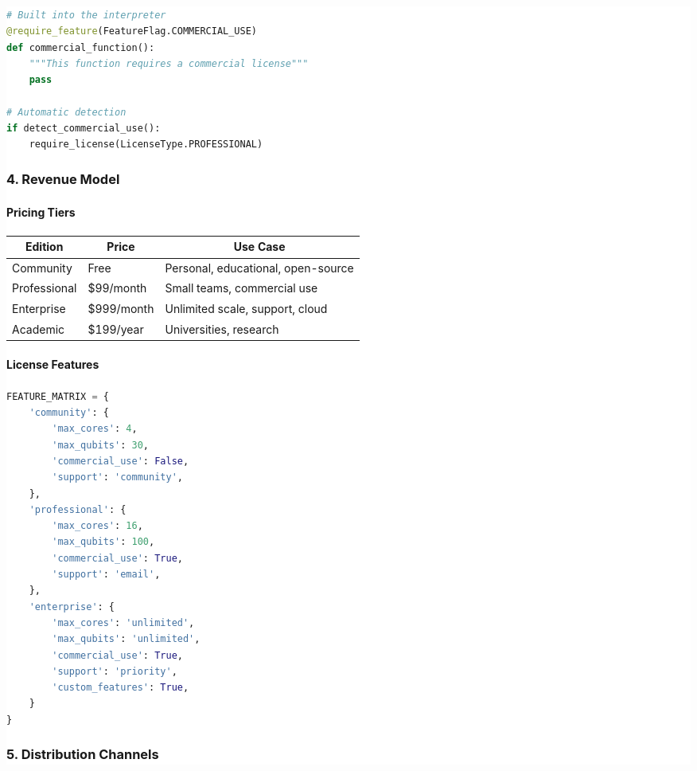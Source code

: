 ```python
# Built into the interpreter
@require_feature(FeatureFlag.COMMERCIAL_USE)
def commercial_function():
    """This function requires a commercial license"""
    pass

# Automatic detection
if detect_commercial_use():
    require_license(LicenseType.PROFESSIONAL)
```

### 4. Revenue Model

#### Pricing Tiers

| Edition | Price | Use Case |
|---------|-------|----------|
| Community | Free | Personal, educational, open-source |
| Professional | $99/month | Small teams, commercial use |
| Enterprise | $999/month | Unlimited scale, support, cloud |
| Academic | $199/year | Universities, research |

#### License Features

```python
FEATURE_MATRIX = {
    'community': {
        'max_cores': 4,
        'max_qubits': 30,
        'commercial_use': False,
        'support': 'community',
    },
    'professional': {
        'max_cores': 16,
        'max_qubits': 100,
        'commercial_use': True,
        'support': 'email',
    },
    'enterprise': {
        'max_cores': 'unlimited',
        'max_qubits': 'unlimited',
        'commercial_use': True,
        'support': 'priority',
        'custom_features': True,
    }
}
```

### 5. Distribution Channels

